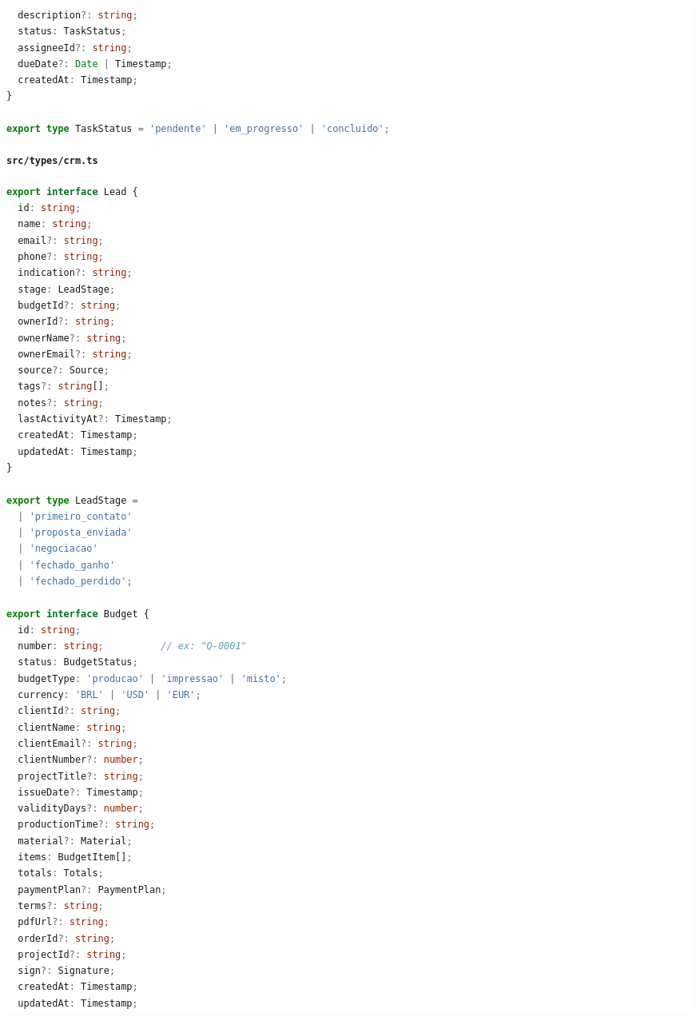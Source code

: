 ```typescript
  description?: string;
  status: TaskStatus;
  assigneeId?: string;
  dueDate?: Date | Timestamp;
  createdAt: Timestamp;
}

export type TaskStatus = 'pendente' | 'em_progresso' | 'concluido';
```

#### `src/types/crm.ts`

```typescript
export interface Lead {
  id: string;
  name: string;
  email?: string;
  phone?: string;
  indication?: string;
  stage: LeadStage;
  budgetId?: string;
  ownerId?: string;
  ownerName?: string;
  ownerEmail?: string;
  source?: Source;
  tags?: string[];
  notes?: string;
  lastActivityAt?: Timestamp;
  createdAt: Timestamp;
  updatedAt: Timestamp;
}

export type LeadStage =
  | 'primeiro_contato'
  | 'proposta_enviada'
  | 'negociacao'
  | 'fechado_ganho'
  | 'fechado_perdido';

export interface Budget {
  id: string;
  number: string;          // ex: "Q-0001"
  status: BudgetStatus;
  budgetType: 'producao' | 'impressao' | 'misto';
  currency: 'BRL' | 'USD' | 'EUR';
  clientId?: string;
  clientName: string;
  clientEmail?: string;
  clientNumber?: number;
  projectTitle?: string;
  issueDate?: Timestamp;
  validityDays?: number;
  productionTime?: string;
  material?: Material;
  items: BudgetItem[];
  totals: Totals;
  paymentPlan?: PaymentPlan;
  terms?: string;
  pdfUrl?: string;
  orderId?: string;
  projectId?: string;
  sign?: Signature;
  createdAt: Timestamp;
  updatedAt: Timestamp;
```